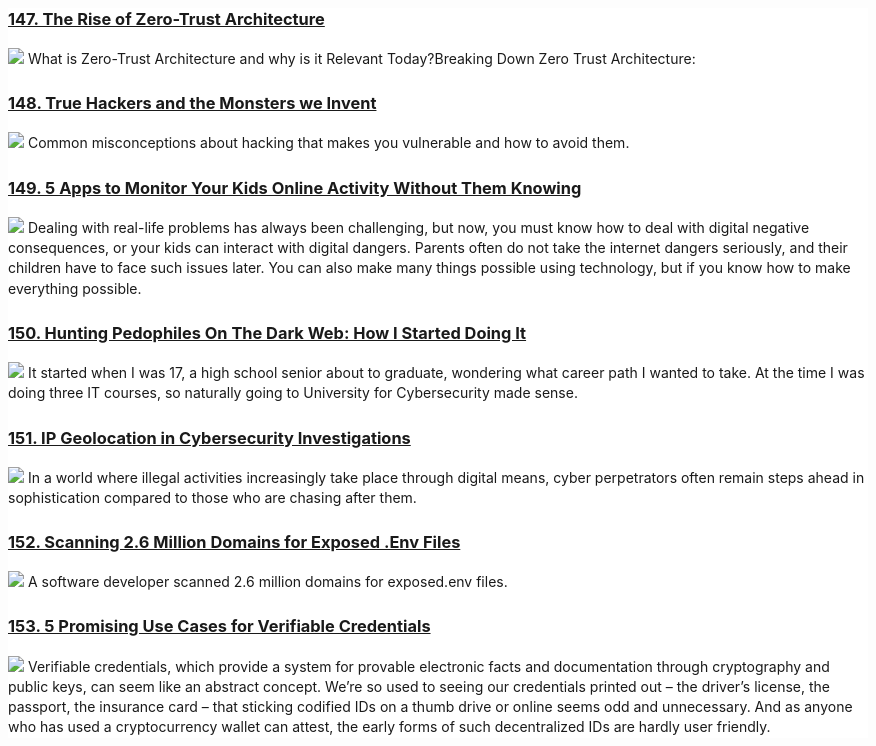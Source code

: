 ### [147. The Rise of Zero-Trust Architecture](https://hackernoon.com/the-rise-of-zero-trust-architecture-17464e6cbf30)
![](https://cdn.hackernoon.com/hn-images/1*nWy5K8Hc8Q0CBsrFE8tO1w.jpeg)
What is Zero-Trust Architecture and why is it Relevant Today?Breaking Down Zero Trust Architecture:

### [148. True Hackers and the Monsters we Invent](https://hackernoon.com/true-hackers-and-the-monsters-we-invent)
![](https://cdn.hackernoon.com/images/sWgUkcWK6naafqrMYXQ9swM3irf2-fla2cbf.png)
Common misconceptions about hacking that makes you vulnerable and how to avoid them.

### [149. 5 Apps to Monitor Your Kids Online Activity Without Them Knowing](https://hackernoon.com/5-apps-to-monitor-your-kids-online-activity-without-them-knowing-zd3n3t4j)
![](https://firebasestorage.googleapis.com/v0/b/hackernoon-app.appspot.com/o/images%2FArP6KVynzScFmXoG4ndegMdImgD2-ki53uh8.jpeg?alt=media&token=9057483d-66f2-4383-83b8-fb0e4d12af26)
Dealing with real-life problems has always been challenging, but now, you must know how to deal with digital negative consequences, or your kids can interact with digital dangers. Parents often do not take the internet dangers seriously, and their children have to face such issues later. You can also make many things possible using technology, but if you know how to make everything possible. 

### [150. Hunting Pedophiles On The Dark Web: How I Started Doing It](https://hackernoon.com/hunting-pedophiles-on-the-dark-web-how-i-started-doing-it-7n183y3h)
![](https://cdn.hackernoon.com/images/24m63hlf.jpg)
It started when I was 17, a high school senior about to graduate, wondering what career path I wanted to take. At the time I was doing three IT courses, so naturally going to University for Cybersecurity made sense.

### [151. IP Geolocation in Cybersecurity Investigations](https://hackernoon.com/ip-geolocation-can-it-still-support-cybersecurity-investigations-34d7eee7b064)
![](https://cdn.hackernoon.com/drafts/r93w3zdy.png)
In a world where illegal activities increasingly take place through digital means, cyber perpetrators often remain steps ahead in sophistication compared to those who are chasing after them.

### [152. Scanning 2.6 Million Domains for Exposed .Env Files](https://hackernoon.com/scanning-26-million-domains-for-exposed-env-files)
![](https://cdn.hackernoon.com/images/yVDYqzHTcHRhsOezPV8xukpYVY42-n0a3677.jpeg)
A software developer scanned 2.6 million domains for exposed.env files.

### [153. 5 Promising Use Cases for Verifiable Credentials](https://hackernoon.com/5-promising-use-cases-for-verifiable-credentials-tu1y348k)
![](https://cdn.hackernoon.com/images/Gm2wsVXkUTTK65vCcTqzkL1oUsh2-g393wnw.jpeg)
Verifiable credentials, which provide a system for provable electronic facts and documentation through cryptography and public keys, can seem like an abstract concept. We’re so used to seeing our credentials printed out – the driver’s license, the passport, the insurance card – that sticking codified IDs on a thumb drive or online seems odd and unnecessary. And as anyone who has used a cryptocurrency wallet can attest, the early forms of such decentralized IDs are hardly user friendly.
